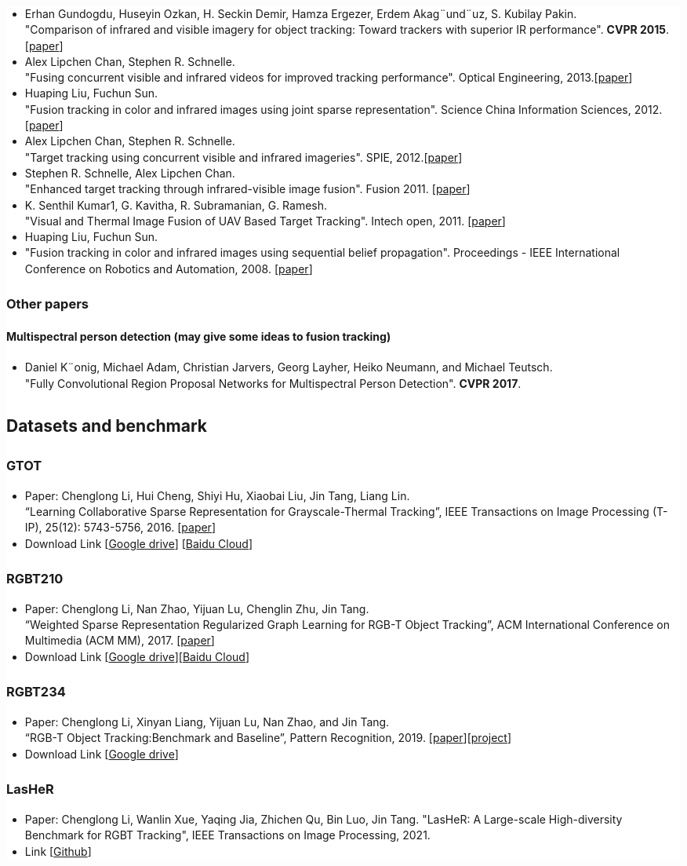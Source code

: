 - Erhan Gundogdu, Huseyin Ozkan, H. Seckin Demir, Hamza Ergezer, Erdem Akag¨und¨uz, S. Kubilay Pakin.  
	 "Comparison of infrared and visible imagery for object tracking: Toward trackers with superior IR performance". **CVPR 2015**. [[paper][67]]
- Alex Lipchen Chan, Stephen R. Schnelle.  
	 "Fusing concurrent visible and infrared videos for improved tracking performance". Optical Engineering, 2013.[[paper][68]]
- Huaping Liu, Fuchun Sun.  
	 "Fusion tracking in color and infrared images using joint sparse representation". Science China Information Sciences, 2012.[[paper][69]]
- Alex Lipchen Chan, Stephen R. Schnelle.  
	 "Target tracking using concurrent visible and infrared imageries". SPIE, 2012.[[paper][70]]
- Stephen R. Schnelle, Alex Lipchen Chan.  
	 "Enhanced target tracking through infrared-visible image fusion". Fusion 2011. [[paper][71]]
- K. Senthil Kumar1, G. Kavitha, R. Subramanian, G. Ramesh.  
	    "Visual and Thermal Image Fusion of UAV Based Target Tracking". Intech open, 2011. [[paper][72]]
- Huaping Liu, Fuchun Sun.  
- "Fusion tracking in color and infrared images using sequential belief propagation". Proceedings - IEEE International Conference on Robotics and Automation, 2008. [[paper][73]]


### Other papers
#### Multispectral person detection (may give some ideas to fusion tracking)
- Daniel K¨onig, Michael Adam, Christian Jarvers, Georg Layher, Heiko Neumann, and Michael Teutsch.  
	 "Fully Convolutional Region Proposal Networks for Multispectral Person Detection". **CVPR 2017**.


## Datasets and benchmark
### GTOT
- Paper: Chenglong Li, Hui Cheng, Shiyi Hu, Xiaobai Liu, Jin Tang, Liang Lin.  
   “Learning Collaborative Sparse Representation for Grayscale-Thermal Tracking”,  IEEE Transactions on Image Processing (T-IP), 25(12): 5743-5756, 2016. [[paper][74]]
- Download Link [[Google drive][75]] [[Baidu Cloud][76]][]()

### RGBT210
- Paper: Chenglong Li, Nan Zhao, Yijuan Lu, Chenglin  Zhu, Jin Tang.  
   “Weighted Sparse Representation Regularized Graph Learning for RGB-T Object Tracking”, ACM International Conference on Multimedia (ACM MM), 2017. [[paper][78]]
- Download Link [[Google drive][79]][[Baidu Cloud][80]]

### RGBT234
- Paper: Chenglong Li, Xinyan Liang, Yijuan Lu, Nan Zhao, and Jin Tang.  
   “RGB-T Object Tracking:Benchmark and Baseline”, Pattern Recognition, 2019. [[paper][81]][[project][82]]
- Download Link [[Google drive](https://drive.google.com/open?id=1ouNEptXOgRop4U7zYMK9zAp57SZ2XCNL)]

### LasHeR
- Paper: Chenglong Li, Wanlin Xue, Yaqing Jia, Zhichen Qu, Bin Luo, Jin Tang. 
   "LasHeR: A Large-scale High-diversity Benchmark for RGBT Tracking", IEEE Transactions on Image Processing, 2021. 
- Link [[Github](https://github.com/BUGPLEASEOUT/LasHeR)]


[1]:	#Papers
[2]:	#Review
[3]:	#2020
[4]:	#2019
[5]:	#2018
[6]:	#2017
[7]:	#2016
[8]:	#before-2016
[9]:	#datasets-and-benchmark
[10]:	#gtot
[11]:	#rgbt210
[12]:	#rgbt234
[13]:	#results
[14]:	#gtot
[15]:	#rgbt210
[16]:	#rgbt234
[17]:	#vot-rgbt-challenge
[18]:	#2019
[19]:	https://www.sciencedirect.com/science/article/abs/pii/S1566253520302657
[20]:	https://www.sciencedirect.com/science/article/pii/S092359651930342X?casa_token=pMtdGjKWkCsAAAAA:_RXEPXWfbX5FH1gUZvxApXniBtffeYuXEXErbdWFao6GXUVGZCAU2lk3tTWjQ1UWv-e-NCTu0VE
[21]:	https://arxiv.org/abs/2007.02041
[22]:	https://arxiv.org/abs/2007.13143
[23]:	https://openaccess.thecvf.com/content_CVPR_2020/html/Wang_Cross-Modal_Pattern-Propagation_for_RGB-T_Tracking_CVPR_2020_paper.html
[24]:	https://www.sciencedirect.com/science/article/pii/S1047320320301279
[25]:	https://arxiv.org/abs/2003.07650
[26]:	https://www.mdpi.com/1424-8220/20/2/393
[27]:	https://ieeexplore.ieee.org/abstract/document/9035457
[28]:	https://www.sciencedirect.com/science/article/pii/S0167865518307633
[29]:	https://www.sciencedirect.com/science/article/abs/pii/S1566253520302657
[30]:	https://openaccess.thecvf.com/content_ICCVW_2019/html/VOT/Li_Multi-Adapter_RGBT_Tracking_ICCVW_2019_paper.html
[31]:	https://openaccess.thecvf.com/content_ICCVW_2019/html/VOT/Kristan_The_Seventh_Visual_Object_Tracking_VOT2019_Challenge_Results_ICCVW_2019_paper.html
[32]:	https://openaccess.thecvf.com/content_ICCVW_2019/html/VISDrone/Gao_Deep_Adaptive_Fusion_Network_for_High_Performance_RGBT_Tracking_ICCVW_2019_paper.html
[33]:	https://openaccess.thecvf.com/content_ICCVW_2019/html/VOT/Zhang_Multi-Modal_Fusion_for_End-to-End_RGB-T_Tracking_ICCVW_2019_paper.html
[34]:	https://www.hindawi.com/journals/mpe/2019/2437521/
[35]:	https://ieeexplore.ieee.org/abstract/document/8941283?casa_token=gAveIfzMFgwAAAAA:xyoJG66lidcT-mjeb5LAZGlqDUxiw3wGojnllmb-8ozUpyN8_I5ACcbBVMh0jqFyJ4T6674WFg
[36]:	https://link.springer.com/chapter/10.1007/978-3-030-31332-6_9
[37]:	https://www.sciencedirect.com/science/article/pii/S1350449519300258?casa_token=wwA_-yMpJuIAAAAA:cGizzRXPd4Skh5qMQDJWYrGOmbcXJguNwvHGRz3ZgWmiIF9-XtSqt8zHqEE1GwxUmYxL-BSXWJw
[38]:	https://dl.acm.org/doi/abs/10.1145/3343031.3350928?casa_token=wtIXVlNcxMIAAAAA:ZyFWe7PsZDK_NkkjJpuRcn-B1FgY6439IVGDzO6ocgNO83UTgg53AGwKIrbNGRcL0JNDm44bXEgeWQ
[39]:	https://ieeexplore.ieee.org/abstract/document/8868207?casa_token=vMG2PsIDfUsAAAAA:dBEVhbzhYmW1jUPEhc1g-nTYx1jhtanaEZwPW1lJfgKUyfA-lP2iNdg640J_GGO8tYGAD8UPLQ
[40]:	https://ieeexplore.ieee.org/abstract/document/8809774
[41]:	https://ieeexplore.ieee.org/abstract/document/9011253
[42]:	http://j.mecs-press.net/ijigsp/ijigsp-v11-n7/IJIGSP-V11-N7-3.pdf
[43]:	https://www.sciencedirect.com/science/article/pii/S0031320319302808?casa_token=GRBRep1oB_YAAAAA:dKR9RtnRVH-JEtkkLb7cdq3yHm__HrIM_2RafIKEUUxUzxy6vR1WEoKin5RKjICGNQPC_1Utc6I
[44]:	https://www.sciencedirect.com/science/article/pii/S0167865519300698?casa_token=Xqa9aVWLJjUAAAAA:S4bFTmJsHoWkQPaY8VmmGP4FvBEK1B0Mb3TL4Gn2tU-N2_hRCHsJ1sQldzN55FRoqntl6CdlFyw
[45]:	https://ieeexplore.ieee.org/document/8713854
[46]:	https://www.sciencedirect.com/science/article/pii/S1350449519300258
[47]:	https://www.sciencedirect.com/science/article/pii/S0925231219300347
[48]:	https://ieeexplore.ieee.org/document/8643077
[49]:	https://ieeexplore.ieee.org/stamp/stamp.jsp?tp=&arnumber=8485393
[50]:	https://ieeexplore.ieee.org/abstract/document/8803528?casa_token=ldSH9UAz7n4AAAAA:2tfEmXqIQxABqG4y9ZidZ6SxAukd2si7QqkWQK6s4BS3acHySymAmkAbua5cfgsL6X0rZ6Hbvw
[51]:	https://www.spiedigitallibrary.org/conference-proceedings-of-spie/10752/1075206/Robust-night-target-tracking-via-infrared-and-visible-video-fusion/10.1117/12.2320450.full?SSO=1
[52]:	https://www.sciencedirect.com/science/article/pii/S0925231217318271
[53]:	https://www.sciencedirect.com/science/article/pii/S0923596518304892
[54]:	https://www.sciencedirect.com/science/article/pii/S0923596518302510
[55]:	https://ieeexplore.ieee.org/abstract/document/8633180?casa_token=v0wpaxPWnZ8AAAAA:KAi5grxf4uXrR8n5yuMEIF2rZ7RqpbzAgUj_m1Yl7LU6fiSeQz3HGEcSoCGiklyxItC_0aMVjg
[56]:	https://openaccess.thecvf.com/content_ECCV_2018/html/Chenglong_Li_Cross-Modal_Ranking_with_ECCV_2018_paper.html
[57]:	https://link.springer.com/chapter/10.1007/978-3-030-03341-5_25
[58]:	https://dl.acm.org/doi/abs/10.1145/3198910.3198918?casa_token=tZLCeHyI8ikAAAAA:WtvIrmiSU0klvPDaKy2Qvj_IxGDu95iFj_2x7dRg8kMb53Qm4JwB7tPn3IED2MwXH-O7nipTuV1VPg
[59]:	https://ieeexplore.ieee.org/abstract/document/8455855
[60]:	https://ieeexplore.ieee.org/abstract/document/8443230?casa_token=pV9YwMG5qzcAAAAA:Jt0sp-Cgh9UsFlkR4L2dukLv_mByTNSCRQF5sac2rpY1M_8YS9K3J_lO2CGiBk3KOWMCqB6h-A
[61]:	https://link.springer.com/chapter/10.1007%2F978-3-319-27674-8_6
[62]:	https://ieeexplore.ieee.org/stamp/stamp.jsp?tp=&arnumber=7577747
[63]:	https://link.springer.com/article/10.1007/s10043-015-0175-5
[64]:	https://link.springer.com/article/10.1007/s11432-015-5356-0
[65]:	https://link.springer.com/chapter/10.1007/978-3-319-47952-1_15
[66]:	https://link.springer.com/chapter/10.1007/978-3-319-27674-8_6
[67]:	https://www.cv-foundation.org/openaccess/content_cvpr_workshops_2015/W05/html/Gundogdu_Comparison_of_Infrared_2015_CVPR_paper.html
[68]:	https://www.spiedigitallibrary.org/journals/Optical-Engineering/volume-52/issue-1/017004/Fusing-concurrent-visible-and-infrared-videos-for-improved-tracking-performance/10.1117/1.OE.52.1.017004.full
[69]:	https://link.springer.com/article/10.1007/s11432-011-4536-9
[70]:	https://www.spiedigitallibrary.org/conference-proceedings-of-spie/8392/83920P/Target-tracking-using-concurrent-visible-and-infrared-imageries/10.1117/12.918373.full
[71]:	https://ieeexplore.ieee.org/abstract/document/5977615?casa_token=UIdwjetC2fUAAAAA:khr5GRsV-BJViGVFPUNWGmww11Y3xijcqjHZ89nTmh6RTWgRPkPPAHTswL8swPsG8lm1F2jW5A
[72]:	https://books.google.co.uk/books?hl=zh-CN&lr=&id=qxOeDwAAQBAJ&oi=fnd&pg=PA307&dq=Visual+and+Thermal+Image+Fusion+of+UAV+Based+Target+Tracking&ots=xqq0NQMZRu&sig=7D_wlzuWekcGZD9RQjkE4gUUwzE&redir_esc=y#v=onepage&q=Visual%20and%20Thermal%20Image%20Fusion%20of%20UAV%20Based%20Target%20Tracking&f=false
[73]:	https://ieeexplore.ieee.org/abstract/document/4543550?casa_token=kxnMJX2K3RYAAAAA:gRab0taeYkDe3g2UhCmPzXnfKiEiQ53-Nfyglc7g5yz3Uz-q8sYEKN5iWyHuPHl3fBC6wr4XLA
[74]:	https://ieeexplore.ieee.org/stamp/stamp.jsp?tp=&arnumber=7577747
[75]:	https://docs.google.com/uc?id=0B-Z6TyBF2ceIZ0c1anVhaHQ3MFk&export=download
[76]:	https://pan.baidu.com/s/1QNidEo-HepRaS6OIZr7-Cw
[78]:	https://dl.acm.org/citation.cfm?id=3123289
[79]:	https://drive.google.com/file/d/0B3i2rdXLNbdUTkhsLVRwcTBTMlU/view
[80]:	https://pan.baidu.com/s/1qXDAq0O#list/path=%2F
[81]:	https://arxiv.org/pdf/1805.08982.pdf
[82]:	https://sites.google.com/view/ahutracking001/
[83]:	(https://drive.google.com/open?id=1ouNEptXOgRop4U7zYMK9zAp57SZ2XCNL)
